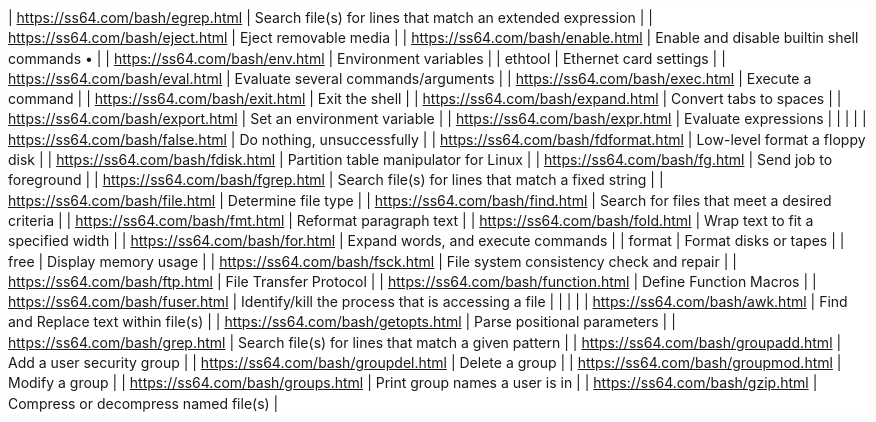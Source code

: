 | https://ss64.com/bash/egrep.html | Search file(s) for lines that match an extended expression |
| https://ss64.com/bash/eject.html | Eject removable media |
| https://ss64.com/bash/enable.html | Enable and disable builtin shell commands • |
| https://ss64.com/bash/env.html | Environment variables |
| ethtool | Ethernet card settings |
| https://ss64.com/bash/eval.html | Evaluate several commands/arguments |
| https://ss64.com/bash/exec.html | Execute a command |
| https://ss64.com/bash/exit.html | Exit the shell |
| https://ss64.com/bash/expand.html | Convert tabs to spaces |
| https://ss64.com/bash/export.html | Set an environment variable |
| https://ss64.com/bash/expr.html | Evaluate expressions |
|  |  |
| https://ss64.com/bash/false.html | Do nothing, unsuccessfully |
| https://ss64.com/bash/fdformat.html | Low-level format a floppy disk |
| https://ss64.com/bash/fdisk.html | Partition table manipulator for Linux |
| https://ss64.com/bash/fg.html | Send job to foreground |
| https://ss64.com/bash/fgrep.html | Search file(s) for lines that match a fixed string |
| https://ss64.com/bash/file.html | Determine file type |
| https://ss64.com/bash/find.html | Search for files that meet a desired criteria |
| https://ss64.com/bash/fmt.html | Reformat paragraph text |
| https://ss64.com/bash/fold.html | Wrap text to fit a specified width |
| https://ss64.com/bash/for.html | Expand words, and execute commands |
| format | Format disks or tapes |
| free | Display memory usage |
| https://ss64.com/bash/fsck.html | File system consistency check and repair |
| https://ss64.com/bash/ftp.html | File Transfer Protocol |
| https://ss64.com/bash/function.html | Define Function Macros |
| https://ss64.com/bash/fuser.html | Identify/kill the process that is accessing a file |
|  |  |
| https://ss64.com/bash/awk.html | Find and Replace text within file(s) |
| https://ss64.com/bash/getopts.html | Parse positional parameters |
| https://ss64.com/bash/grep.html | Search file(s) for lines that match a given pattern |
| https://ss64.com/bash/groupadd.html | Add a user security group |
| https://ss64.com/bash/groupdel.html | Delete a group |
| https://ss64.com/bash/groupmod.html | Modify a group |
| https://ss64.com/bash/groups.html | Print group names a user is in |
| https://ss64.com/bash/gzip.html | Compress or decompress named file(s) |
